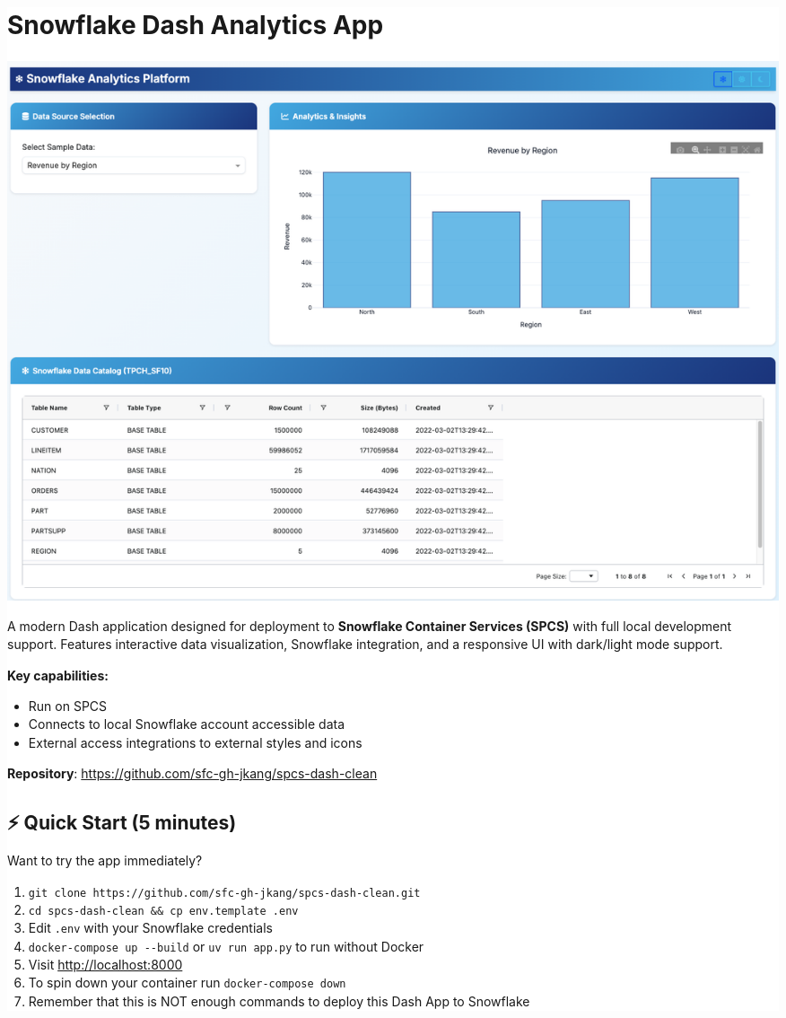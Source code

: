 # Snowflake Dash Analytics App

![SPCS Dash App Screenshot](images/spcs_dash_app_screenshot.png)

A modern Dash application designed for deployment to **Snowflake Container Services (SPCS)** with full local development support. Features interactive data visualization, Snowflake integration, and a responsive UI with dark/light mode support.

**Key capabilities:**

- Run on SPCS
- Connects to local Snowflake account accessible data
- External access integrations to external styles and icons

**Repository**: <https://github.com/sfc-gh-jkang/spcs-dash-clean>

## ⚡ Quick Start (5 minutes)

Want to try the app immediately?

1. `git clone https://github.com/sfc-gh-jkang/spcs-dash-clean.git`
2. `cd spcs-dash-clean && cp env.template .env`
3. Edit `.env` with your Snowflake credentials
4. `docker-compose up --build` or `uv run app.py` to run without Docker
5. Visit <http://localhost:8000>
6. To spin down your container run `docker-compose down`
7. Remember that this is NOT enough commands to deploy this Dash App to Snowflake
